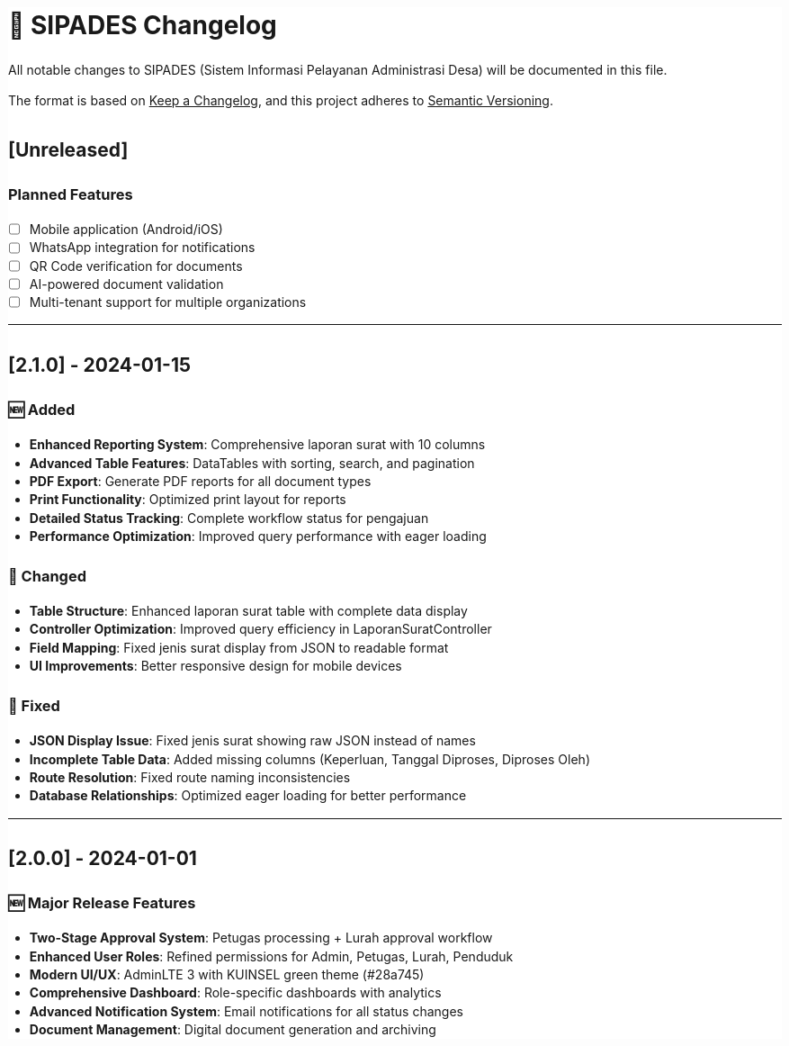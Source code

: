 # 📝 SIPADES Changelog

All notable changes to SIPADES (Sistem Informasi Pelayanan Administrasi Desa) will be documented in this file.

The format is based on [Keep a Changelog](https://keepachangelog.com/en/1.0.0/),
and this project adheres to [Semantic Versioning](https://semver.org/spec/v2.0.0.html).

## [Unreleased]

### Planned Features
- [ ] Mobile application (Android/iOS)
- [ ] WhatsApp integration for notifications
- [ ] QR Code verification for documents
- [ ] AI-powered document validation
- [ ] Multi-tenant support for multiple organizations

---

## [2.1.0] - 2024-01-15

### 🆕 Added
- **Enhanced Reporting System**: Comprehensive laporan surat with 10 columns
- **Advanced Table Features**: DataTables with sorting, search, and pagination
- **PDF Export**: Generate PDF reports for all document types
- **Print Functionality**: Optimized print layout for reports
- **Detailed Status Tracking**: Complete workflow status for pengajuan
- **Performance Optimization**: Improved query performance with eager loading

### 🔧 Changed
- **Table Structure**: Enhanced laporan surat table with complete data display
- **Controller Optimization**: Improved query efficiency in LaporanSuratController
- **Field Mapping**: Fixed jenis surat display from JSON to readable format
- **UI Improvements**: Better responsive design for mobile devices

### 🐛 Fixed
- **JSON Display Issue**: Fixed jenis surat showing raw JSON instead of names
- **Incomplete Table Data**: Added missing columns (Keperluan, Tanggal Diproses, Diproses Oleh)
- **Route Resolution**: Fixed route naming inconsistencies
- **Database Relationships**: Optimized eager loading for better performance

---

## [2.0.0] - 2024-01-01

### 🆕 Major Release Features
- **Two-Stage Approval System**: Petugas processing + Lurah approval workflow
- **Enhanced User Roles**: Refined permissions for Admin, Petugas, Lurah, Penduduk
- **Modern UI/UX**: AdminLTE 3 with KUINSEL green theme (#28a745)
- **Comprehensive Dashboard**: Role-specific dashboards with analytics
- **Advanced Notification System**: Email notifications for all status changes
- **Document Management**: Digital document generation and archiving
